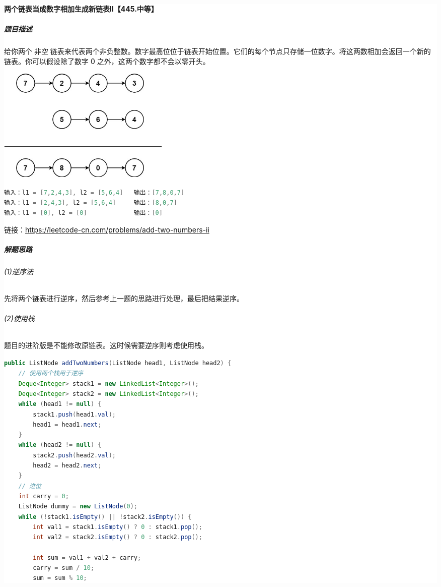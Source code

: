 #### 两个链表当成数字相加生成新链表II【445.中等】

##### 题目描述

给你两个 非空 链表来代表两个非负整数。数字最高位位于链表开始位置。它们的每个节点只存储一位数字。将这两数相加会返回一个新的链表。你可以假设除了数字 0 之外，这两个数字都不会以零开头。

<img src="assets/1626420025-fZfzMX-image.png" alt="img" style="zoom:60%;" />

```java
输入：l1 = [7,2,4,3], l2 = [5,6,4]   输出：[7,8,0,7]
输入：l1 = [2,4,3], l2 = [5,6,4]     输出：[8,0,7]
输入：l1 = [0], l2 = [0]             输出：[0]
```

链接：https://leetcode-cn.com/problems/add-two-numbers-ii

##### 解题思路

###### (1)逆序法

先将两个链表进行逆序，然后参考上一题的思路进行处理，最后把结果逆序。

###### (2)使用栈

题目的进阶版是不能修改原链表。这时候需要逆序则考虑使用栈。

```java
public ListNode addTwoNumbers(ListNode head1, ListNode head2) {
    // 使用两个栈用于逆序
    Deque<Integer> stack1 = new LinkedList<Integer>();
    Deque<Integer> stack2 = new LinkedList<Integer>();
    while (head1 != null) {
        stack1.push(head1.val);
        head1 = head1.next;
    }
    while (head2 != null) {
        stack2.push(head2.val);
        head2 = head2.next;
    }
	// 进位
    int carry = 0;
    ListNode dummy = new ListNode(0);
    while (!stack1.isEmpty() || !stack2.isEmpty()) {
        int val1 = stack1.isEmpty() ? 0 : stack1.pop();
        int val2 = stack2.isEmpty() ? 0 : stack2.pop();

        int sum = val1 + val2 + carry;
        carry = sum / 10;
        sum = sum % 10;

```